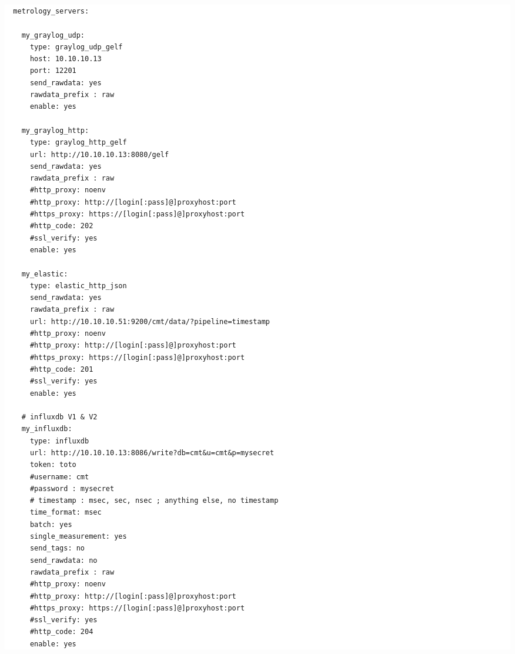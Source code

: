       metrology_servers:

        my_graylog_udp:
          type: graylog_udp_gelf
          host: 10.10.10.13
          port: 12201
          send_rawdata: yes
          rawdata_prefix : raw
          enable: yes
        
        my_graylog_http:
          type: graylog_http_gelf
          url: http://10.10.10.13:8080/gelf
          send_rawdata: yes
          rawdata_prefix : raw
          #http_proxy: noenv
          #http_proxy: http://[login[:pass]@]proxyhost:port
          #https_proxy: https://[login[:pass]@]proxyhost:port
          #http_code: 202 
          #ssl_verify: yes
          enable: yes

        my_elastic:
          type: elastic_http_json
          send_rawdata: yes
          rawdata_prefix : raw
          url: http://10.10.10.51:9200/cmt/data/?pipeline=timestamp
          #http_proxy: noenv
          #http_proxy: http://[login[:pass]@]proxyhost:port
          #https_proxy: https://[login[:pass]@]proxyhost:port
          #http_code: 201
          #ssl_verify: yes
          enable: yes

        # influxdb V1 & V2
        my_influxdb:
          type: influxdb
          url: http://10.10.10.13:8086/write?db=cmt&u=cmt&p=mysecret
          token: toto
          #username: cmt
          #password : mysecret
          # timestamp : msec, sec, nsec ; anything else, no timestamp
          time_format: msec
          batch: yes
          single_measurement: yes
          send_tags: no
          send_rawdata: no
          rawdata_prefix : raw      
          #http_proxy: noenv
          #http_proxy: http://[login[:pass]@]proxyhost:port
          #https_proxy: https://[login[:pass]@]proxyhost:port 
          #ssl_verify: yes
          #http_code: 204
          enable: yes
